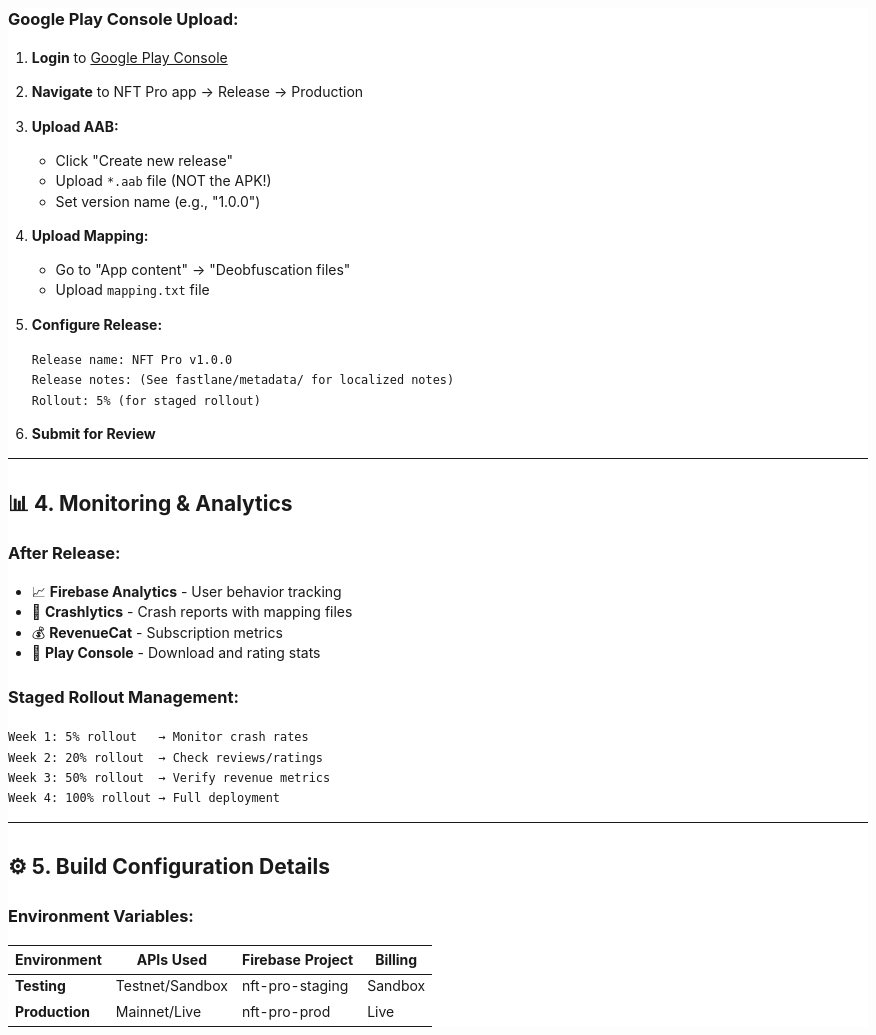 ### **Google Play Console Upload:**

1. **Login** to [Google Play Console](https://play.google.com/console)

2. **Navigate** to NFT Pro app → Release → Production

3. **Upload AAB:**
   - Click "Create new release"
   - Upload `*.aab` file (NOT the APK!)
   - Set version name (e.g., "1.0.0")

4. **Upload Mapping:**
   - Go to "App content" → "Deobfuscation files"
   - Upload `mapping.txt` file

5. **Configure Release:**
   ```
   Release name: NFT Pro v1.0.0
   Release notes: (See fastlane/metadata/ for localized notes)
   Rollout: 5% (for staged rollout)
   ```

6. **Submit for Review**

---

## 📊 **4. Monitoring & Analytics**

### **After Release:**
- 📈 **Firebase Analytics** - User behavior tracking
- 🚨 **Crashlytics** - Crash reports with mapping files
- 💰 **RevenueCat** - Subscription metrics  
- 📱 **Play Console** - Download and rating stats

### **Staged Rollout Management:**
```
Week 1: 5% rollout   → Monitor crash rates
Week 2: 20% rollout  → Check reviews/ratings
Week 3: 50% rollout  → Verify revenue metrics  
Week 4: 100% rollout → Full deployment
```

---

## ⚙️ **5. Build Configuration Details**

### **Environment Variables:**

| Environment | APIs Used | Firebase Project | Billing |
|------------|-----------|------------------|---------|
| **Testing** | Testnet/Sandbox | nft-pro-staging | Sandbox |
| **Production** | Mainnet/Live | nft-pro-prod | Live |
